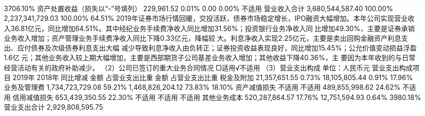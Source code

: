 3706.10%
资产处置收益（损失以“-”号填列）
229,961.52
0.01%
0.00
0.00%
不适用
营业收入合计
3,680,544,587.40
100.00%
2,237,341,729.03
100.00%
64.51%
2019年证券市场行情回暖，交投活跃，债券市场稳定增长，IPO融资大幅增加。本年公司实现营业收
入36.81亿元，同比增加64.51%。其中经纪业务手续费净收入同比增加31.56%；投资银行业务净收入同
比增加49.30%，主要是证券承销业务收入增加；资产管理业务手续费净收入同比下降0.33亿元，降幅较
大。利息净收入实现2.25亿元，主要是卖出回购金融资产利息支出、应付债券及次级债券利息支出大幅
减少导致利息净收入由负转正；证券投资收益表现良好，同比增加15.45%；公允价值变动损益浮盈1.6亿
元；其他业务收入较上期大幅增加，主要是西部期货子公司基差业务收入增加；其他收益下降40.36%，主
要因为本年收到的与日常经营活动有关的政府补助减少。
（2）公司已签订的重大业务合同情况
□适用√不适用
（3）营业支出构成
单位：人民币元
营业支出构成项目
2019年
2018年
同比增减
金额
占营业支出比重
金额
占营业支出比重
税金及附加
21,357,651.55
0.73%
18,105,805.44
0.91%
17.96%
业务及管理费
1,734,723,729.08
59.21%
1,468,826,204.12
73.83%
18.10%
资产减值损失
不适用
不适用
489,855,998.62
24.62%
不适用
信用减值损失
653,439,350.55
22.30%
不适用
不适用
不适用
其他业务成本
520,287,864.57
17.76%
12,751,594.93
0.64%
3980.18%
营业支出合计
2,929,808,595.75